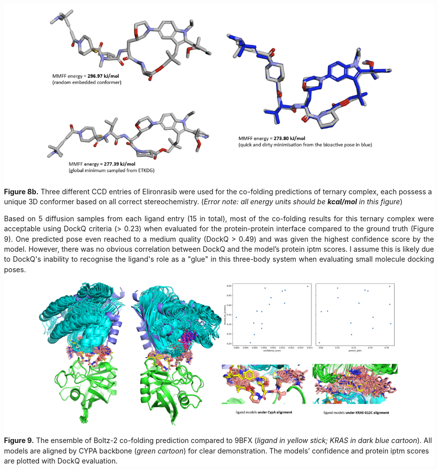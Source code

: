 <img src="/images/2025-08-30-post-images/figure8b.png" alt="figure8b" width="720px" style="display: block; margin-left: auto; margin-right: auto; max-width: 100%;"/><br>
**Figure 8b.** Three different CCD entries of Elironrasib were used for the co-folding predictions of ternary complex, each possess a unique 3D conformer based on all correct stereochemistry. (*Error note: all energy units should be **kcal/mol** in this figure*)

<div style="text-align: justify;">
Based on 5 diffusion samples from each ligand entry (15 in total), most of the co-folding results for this ternary complex were acceptable using DockQ criteria
 (> 0.23) when evaluated for the protein-protein interface compared to the ground truth (Figure 9). One predicted pose even reached to a medium quality (DockQ > 0.49) and was given the highest confidence score by the model. However, there was no obvious correlation between DockQ and the model’s protein iptm scores. I assume this is likely due to DockQ's inability to recognise the ligand's role as a "glue" in this three-body system when evaluating small molecule docking poses.
</div>

<img src="/images/2025-08-30-post-images/figure9.png" alt="figure9" width="720px" style="display: block; margin-left: auto; margin-right: auto; max-width: 100%;"/><br>
**Figure 9.** The ensemble of Boltz-2 co-folding prediction compared to 9BFX (*ligand in yellow stick; KRAS in dark blue cartoon*). All models are aligned by CYPA backbone (*green cartoon*) for clear demonstration. The models’ confidence and protein iptm scores are plotted with DockQ evaluation.
